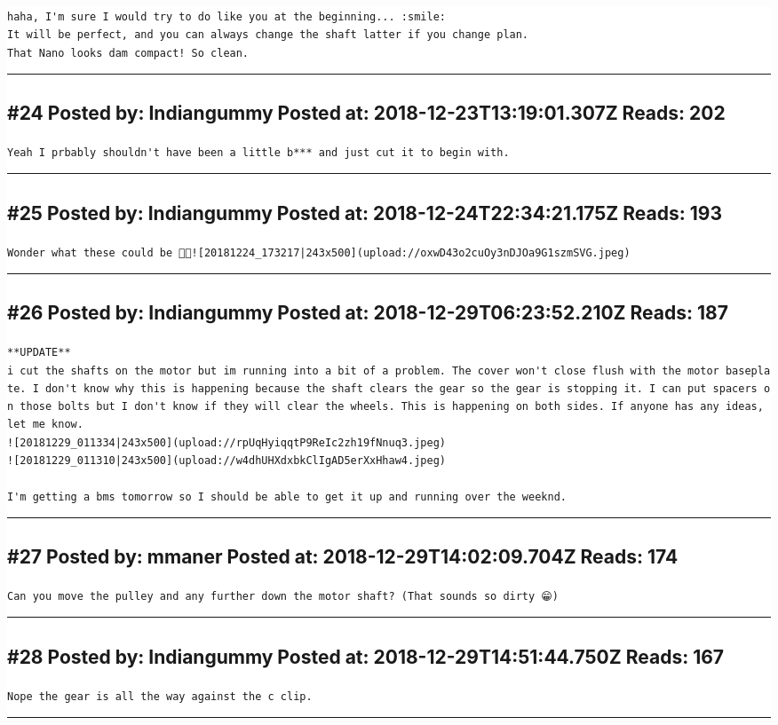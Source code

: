 ```
haha, I'm sure I would try to do like you at the beginning... :smile:
It will be perfect, and you can always change the shaft latter if you change plan.
That Nano looks dam compact! So clean.
```

---
## \#24 Posted by: Indiangummy Posted at: 2018-12-23T13:19:01.307Z Reads: 202

```
Yeah I prbably shouldn't have been a little b*** and just cut it to begin with.
```

---
## \#25 Posted by: Indiangummy Posted at: 2018-12-24T22:34:21.175Z Reads: 193

```
Wonder what these could be 🤔😆![20181224_173217|243x500](upload://oxwD43o2cuOy3nDJOa9G1szmSVG.jpeg)
```

---
## \#26 Posted by: Indiangummy Posted at: 2018-12-29T06:23:52.210Z Reads: 187

```
**UPDATE** 
i cut the shafts on the motor but im running into a bit of a problem. The cover won't close flush with the motor baseplate. I don't know why this is happening because the shaft clears the gear so the gear is stopping it. I can put spacers on those bolts but I don't know if they will clear the wheels. This is happening on both sides. If anyone has any ideas, let me know. 
![20181229_011334|243x500](upload://rpUqHyiqqtP9ReIc2zh19fNnuq3.jpeg) 
![20181229_011310|243x500](upload://w4dhUHXdxbkClIgAD5erXxHhaw4.jpeg) 

I'm getting a bms tomorrow so I should be able to get it up and running over the weeknd.
```

---
## \#27 Posted by: mmaner Posted at: 2018-12-29T14:02:09.704Z Reads: 174

```
Can you move the pulley and any further down the motor shaft? (That sounds so dirty 😁)
```

---
## \#28 Posted by: Indiangummy Posted at: 2018-12-29T14:51:44.750Z Reads: 167

```
Nope the gear is all the way against the c clip.
```

---